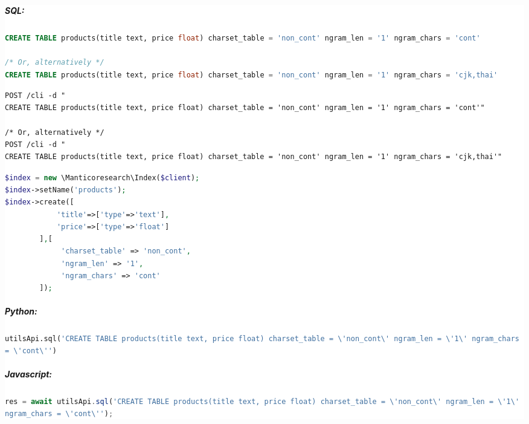 

##### SQL:



```sql
CREATE TABLE products(title text, price float) charset_table = 'non_cont' ngram_len = '1' ngram_chars = 'cont'

/* Or, alternatively */
CREATE TABLE products(title text, price float) charset_table = 'non_cont' ngram_len = '1' ngram_chars = 'cjk,thai'
```



```http
POST /cli -d "
CREATE TABLE products(title text, price float) charset_table = 'non_cont' ngram_len = '1' ngram_chars = 'cont'"

/* Or, alternatively */
POST /cli -d "
CREATE TABLE products(title text, price float) charset_table = 'non_cont' ngram_len = '1' ngram_chars = 'cjk,thai'"
```



```php
$index = new \Manticoresearch\Index($client);
$index->setName('products');
$index->create([
            'title'=>['type'=>'text'],
            'price'=>['type'=>'float']
        ],[
             'charset_table' => 'non_cont',
             'ngram_len' => '1',
             'ngram_chars' => 'cont'
        ]);
```


##### Python:



```python
utilsApi.sql('CREATE TABLE products(title text, price float) charset_table = \'non_cont\' ngram_len = \'1\' ngram_chars = \'cont\'')
```

##### Javascript:



```javascript
res = await utilsApi.sql('CREATE TABLE products(title text, price float) charset_table = \'non_cont\' ngram_len = \'1\' ngram_chars = \'cont\'');
```
